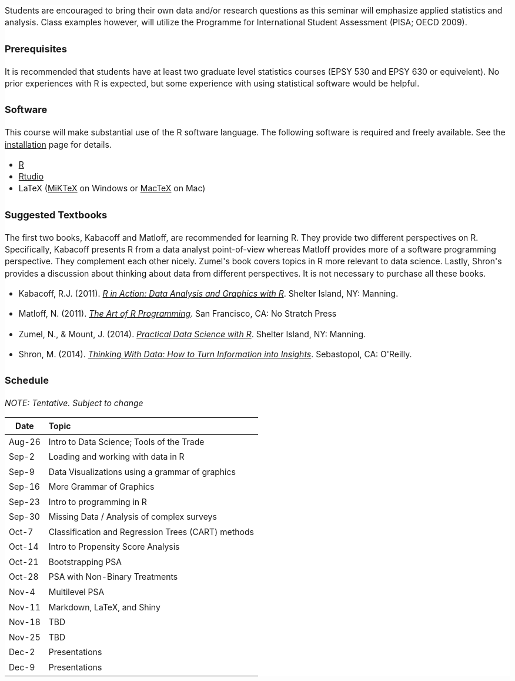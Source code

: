 Students are encouraged to bring their own data and/or research questions as this seminar will emphasize applied statistics and analysis. Class examples however, will utilize the Programme for International Student Assessment (PISA; OECD 2009). 

### Prerequisites

It is recommended that students have at least two graduate level statistics courses (EPSY 530 and EPSY 630 or equivelent). No prior experiences with R is expected, but some experience with using statistical software would be helpful.

### Software

This course will make substantial use of the R software language. The following software is required and freely available. See the [installation](Installation/Install.md) page for details.

* [R](http://www.r-project.org)
* [Rtudio](http://www.rstudio.org)
* LaTeX ([MiKTeX](http://miktex.org/) on Windows or [MacTeX](http://www.tug.org/mactex/) on Mac)

### Suggested Textbooks

The first two books, Kabacoff and Matloff, are recommended for learning R. They provide two different perspectives on R. Specifically, Kabacoff presents R from a data analyst point-of-view whereas Matloff provides more of a software programming perspective. They complement each other nicely. Zumel's book covers topics in R more relevant to data science. Lastly, Shron's provides a discussion about thinking about data from different perspectives. It is not necessary to purchase all these books.

* Kabacoff, R.J. (2011). *[R in Action: Data Analysis and Graphics with R](http://www.amazon.com/R-Action-Robert-Kabacoff/dp/1935182390/ref=sr_1_1?ie=UTF8&qid=1351957914&sr=8-1&keywords=r+in+action&tag=jasbry-20)*. Shelter Island, NY: Manning.

* Matloff, N. (2011). *[The Art of R Programming](http://www.amazon.com/gp/product/B00683GXUO/ref=as_li_qf_sp_asin_il_tl?ie=UTF8&camp=1789&creative=9325&creativeASIN=B00683GXUO&linkCode=as2&tag=jasbry-20)*. San Francisco, CA: No Stratch Press

* Zumel, N., & Mount, J. (2014). *[Practical Data Science with R](http://www.manning.com/zumel/)*. Shelter Island, NY: Manning.

* Shron, M. (2014). *[Thinking With Data: How to Turn Information into Insights](http://shop.oreilly.com/product/0636920029182.do)*. Sebastopol, CA: O'Reilly.


### Schedule

*NOTE: Tentative. Subject to change*

Date   | Topic 
-------|:------
Aug-26 | Intro to Data Science; Tools of the Trade
Sep-2  | Loading and working with data in R
Sep-9  | Data Visualizations using a grammar of graphics
Sep-16 | More Grammar of Graphics
Sep-23 | Intro to programming in R
Sep-30 | Missing Data / Analysis of complex surveys
Oct-7  | Classification and Regression Trees (CART) methods
Oct-14 | Intro to Propensity Score Analysis
Oct-21 | Bootstrapping PSA
Oct-28 | PSA with Non-Binary Treatments
Nov-4  | Multilevel PSA
Nov-11 | Markdown, LaTeX, and Shiny
Nov-18 | TBD
Nov-25 | TBD
Dec-2  | Presentations
Dec-9  | Presentations
